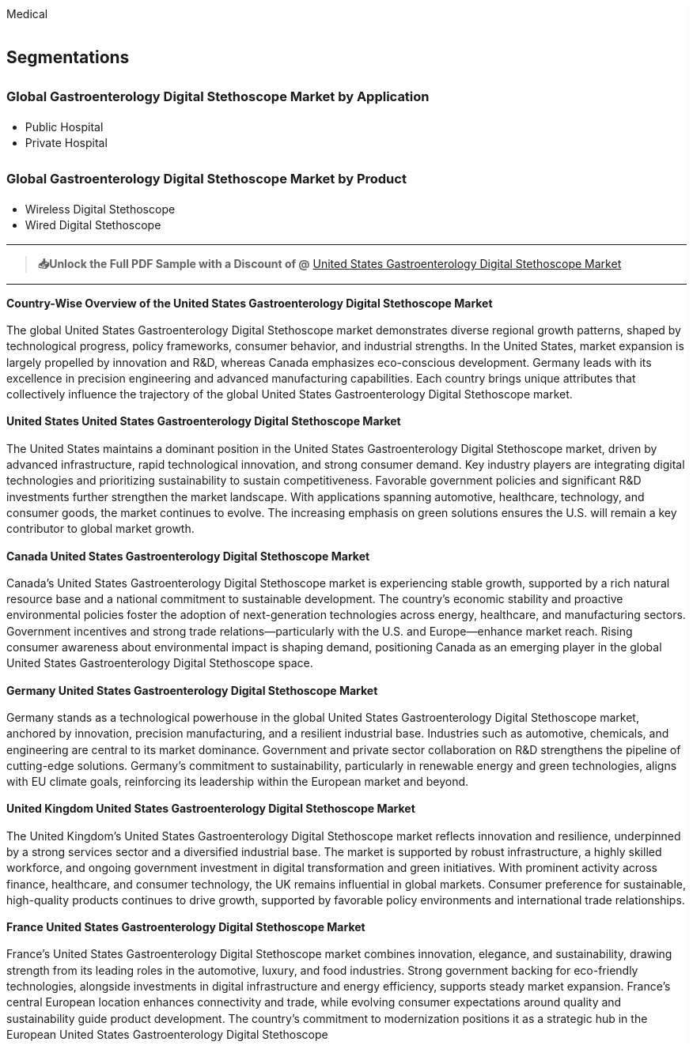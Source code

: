Medical</li></ul></p><p><h2>Segmentations</h2><h3>Global Gastroenterology Digital Stethoscope Market by Application</h3><ul><li>Public Hospital</li><li>Private Hospital</li></ul><h3>Global Gastroenterology Digital Stethoscope Market by Product</h3><ul><li>Wireless Digital Stethoscope</li><li>Wired Digital Stethoscope</li></ul></p><hr /><blockquote><p><strong>📥Unlock the Full PDF Sample with a Discount of @</strong> <a href="https://www.marketresearchintellect.com/ask-for-discount/?rid=288086&amp;utm_source=Github-April&amp;utm_medium=016">United States Gastroenterology Digital Stethoscope Market</a></p></blockquote><hr /><p class="" data-start="217" data-end="261"><strong data-start="217" data-end="261">Country-Wise Overview of the United States Gastroenterology Digital Stethoscope Market</strong></p><p class="" data-start="263" data-end="774">The global United States Gastroenterology Digital Stethoscope market demonstrates diverse regional growth patterns, shaped by technological progress, policy frameworks, consumer behavior, and industrial strengths. In the United States, market expansion is largely propelled by innovation and R&amp;D, whereas Canada emphasizes eco-conscious development. Germany leads with its excellence in precision engineering and advanced manufacturing capabilities. Each country brings unique attributes that collectively influence the trajectory of the global United States Gastroenterology Digital Stethoscope market.</p><p class="" data-start="776" data-end="1421"><strong data-start="776" data-end="805">United States United States Gastroenterology Digital Stethoscope Market</strong></p><p class="" data-start="776" data-end="1421">The United States maintains a dominant position in the United States Gastroenterology Digital Stethoscope market, driven by advanced infrastructure, rapid technological innovation, and strong consumer demand. Key industry players are integrating digital technologies and prioritizing sustainability to sustain competitiveness. Favorable government policies and significant R&amp;D investments further strengthen the market landscape. With applications spanning automotive, healthcare, technology, and consumer goods, the market continues to evolve. The increasing emphasis on green solutions ensures the U.S. will remain a key contributor to global market growth.</p><p class="" data-start="1423" data-end="2019"><strong data-start="1423" data-end="1445">Canada United States Gastroenterology Digital Stethoscope Market</strong></p><p class="" data-start="1423" data-end="2019">Canada&rsquo;s United States Gastroenterology Digital Stethoscope market is experiencing stable growth, supported by a rich natural resource base and a national commitment to sustainable development. The country&rsquo;s economic stability and proactive environmental policies foster the adoption of next-generation technologies across energy, healthcare, and manufacturing sectors. Government incentives and strong trade relations&mdash;particularly with the U.S. and Europe&mdash;enhance market reach. Rising consumer awareness about environmental impact is shaping demand, positioning Canada as an emerging player in the global United States Gastroenterology Digital Stethoscope space.</p><p class="" data-start="2021" data-end="2591"><strong data-start="2021" data-end="2044">Germany United States Gastroenterology Digital Stethoscope Market</strong></p><p class="" data-start="2021" data-end="2591">Germany stands as a technological powerhouse in the global United States Gastroenterology Digital Stethoscope market, anchored by innovation, precision manufacturing, and a resilient industrial base. Industries such as automotive, chemicals, and engineering are central to its market dominance. Government and private sector collaboration on R&amp;D strengthens the pipeline of cutting-edge solutions. Germany&rsquo;s commitment to sustainability, particularly in renewable energy and green technologies, aligns with EU climate goals, reinforcing its leadership within the European market and beyond.</p><p class="" data-start="2593" data-end="3221"><strong data-start="2593" data-end="2623">United Kingdom United States Gastroenterology Digital Stethoscope Market</strong></p><p class="" data-start="2593" data-end="3221">The United Kingdom&rsquo;s United States Gastroenterology Digital Stethoscope market reflects innovation and resilience, underpinned by a strong services sector and a diversified industrial base. The market is supported by robust infrastructure, a highly skilled workforce, and ongoing government investment in digital transformation and green initiatives. With prominent activity across finance, healthcare, and consumer technology, the UK remains influential in global markets. Consumer preference for sustainable, high-quality products continues to drive growth, supported by favorable policy environments and international trade relationships.</p><p class="" data-start="3223" data-end="3838"><strong data-start="3223" data-end="3245">France United States Gastroenterology Digital Stethoscope Market</strong></p><p class="" data-start="3223" data-end="3838">France&rsquo;s United States Gastroenterology Digital Stethoscope market combines innovation, elegance, and sustainability, drawing strength from its leading roles in the automotive, luxury, and food industries. Strong government backing for eco-friendly technologies, alongside investments in digital infrastructure and energy efficiency, supports steady market expansion. France&rsquo;s central European location enhances connectivity and trade, while evolving consumer expectations around quality and sustainability guide product development. The country&rsquo;s commitment to modernization positions it as a strategic hub in the European United States Gastroenterology Digital Stethoscope